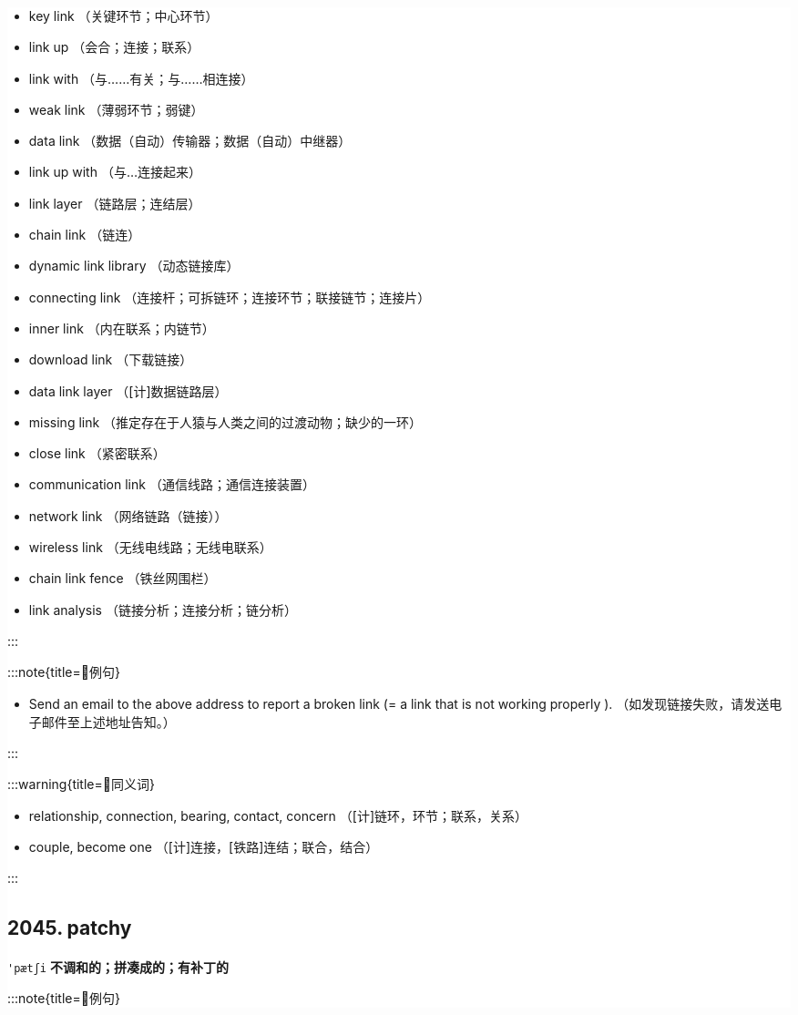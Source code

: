 - key link （关键环节；中心环节）

- link up （会合；连接；联系）

- link with （与……有关；与……相连接）

- weak link （薄弱环节；弱键）

- data link （数据（自动）传输器；数据（自动）中继器）

- link up with （与…连接起来）

- link layer （链路层；连结层）

- chain link （链连）

- dynamic link library （动态链接库）

- connecting link （连接杆；可拆链环；连接环节；联接链节；连接片）

- inner link （内在联系；内链节）

- download link （下载链接）

- data link layer （[计]数据链路层）

- missing link （推定存在于人猿与人类之间的过渡动物；缺少的一环）

- close link （紧密联系）

- communication link （通信线路；通信连接装置）

- network link （网络链路（链接））

- wireless link （无线电线路；无线电联系）

- chain link fence （铁丝网围栏）

- link analysis （链接分析；连接分析；链分析）

:::

:::note{title=🎤例句}

- Send an email to the above address to report a broken link (= a link that is not working properly ). （如发现链接失败，请发送电子邮件至上述地址告知。）

:::

:::warning{title=🤔同义词}

- relationship, connection, bearing, contact, concern （[计]链环，环节；联系，关系）

- couple, become one （[计]连接，[铁路]连结；联合，结合）

:::


## 2045. patchy

`'pætʃi`  **不调和的；拼凑成的；有补丁的**

:::note{title=🎤例句}
